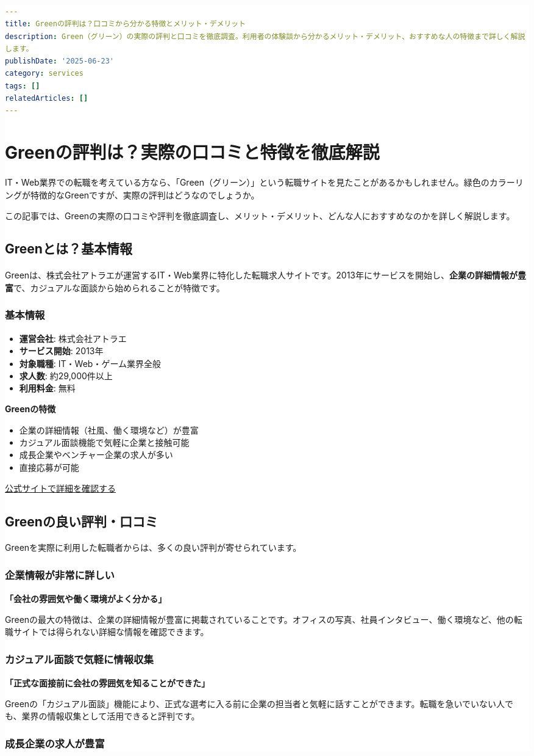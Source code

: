 ```yaml
---
title: Greenの評判は？口コミから分かる特徴とメリット・デメリット
description: Green（グリーン）の実際の評判と口コミを徹底調査。利用者の体験談から分かるメリット・デメリット、おすすめな人の特徴まで詳しく解説します。
publishDate: '2025-06-23'
category: services
tags: []
relatedArticles: []
---
```


# Greenの評判は？実際の口コミと特徴を徹底解説

IT・Web業界での転職を考えている方なら、「Green（グリーン）」という転職サイトを見たことがあるかもしれません。緑色のカラーリングが特徴的なGreenですが、実際の評判はどうなのでしょうか。

この記事では、Greenの実際の口コミや評判を徹底調査し、メリット・デメリット、どんな人におすすめなのかを詳しく解説します。

## Greenとは？基本情報

Greenは、株式会社アトラエが運営するIT・Web業界に特化した転職求人サイトです。2013年にサービスを開始し、**企業の詳細情報が豊富**で、カジュアルな面談から始められることが特徴です。

### 基本情報
- **運営会社**: 株式会社アトラエ
- **サービス開始**: 2013年
- **対象職種**: IT・Web・ゲーム業界全般
- **求人数**: 約29,000件以上
- **利用料金**: 無料

**Greenの特徴**
- 企業の詳細情報（社風、働く環境など）が豊富
- カジュアル面談機能で気軽に企業と接触可能
- 成長企業やベンチャー企業の求人が多い
- 直接応募が可能

[公式サイトで詳細を確認する](https://www.green-japan.com/)

## Greenの良い評判・口コミ

Greenを実際に利用した転職者からは、多くの良い評判が寄せられています。

### 企業情報が非常に詳しい

**「会社の雰囲気や働く環境がよく分かる」**

Greenの最大の特徴は、企業の詳細情報が豊富に掲載されていることです。オフィスの写真、社員インタビュー、働く環境など、他の転職サイトでは得られない詳細な情報を確認できます。

### カジュアル面談で気軽に情報収集

**「正式な面接前に会社の雰囲気を知ることができた」**

Greenの「カジュアル面談」機能により、正式な選考に入る前に企業の担当者と気軽に話すことができます。転職を急いでいない人でも、業界の情報収集として活用できると評判です。

### 成長企業の求人が豊富
